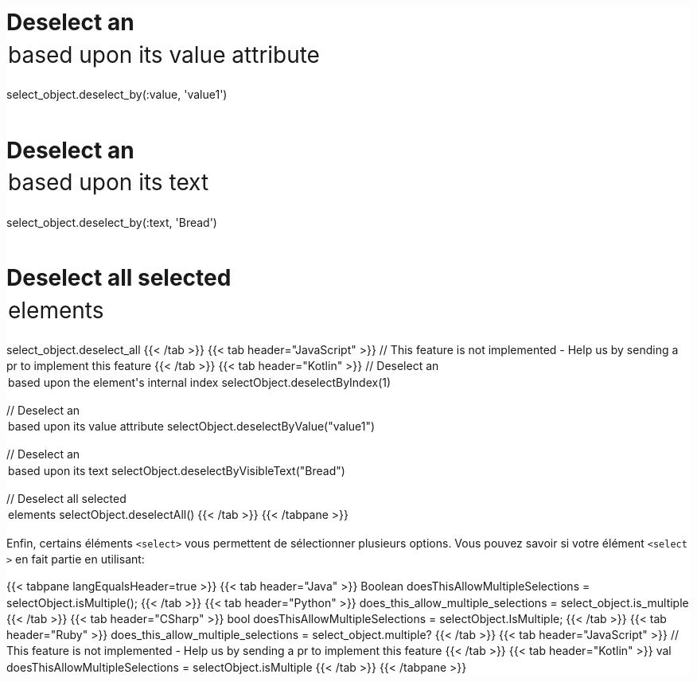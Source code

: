 # Deselect an <option> based upon its value attribute
select_object.deselect_by(:value, 'value1')

# Deselect an <option> based upon its text
select_object.deselect_by(:text, 'Bread')

# Deselect all selected <option> elements
select_object.deselect_all
  {{< /tab >}}
  {{< tab header="JavaScript" >}}
// This feature is not implemented - Help us by sending a pr to implement this feature
  {{< /tab >}}
  {{< tab header="Kotlin" >}}
// Deselect an <option> based upon the <select> element's internal index
selectObject.deselectByIndex(1)

// Deselect an <option> based upon its value attribute
selectObject.deselectByValue("value1")

// Deselect an <option> based upon its text
selectObject.deselectByVisibleText("Bread")

// Deselect all selected <option> elements
selectObject.deselectAll()
  {{< /tab >}}
{{< /tabpane >}}

Enfin, certains éléments `<select>` vous permettent 
de sélectionner plusieurs options.
Vous pouvez savoir si votre 
élément `<select>` en fait partie en utilisant:

{{< tabpane langEqualsHeader=true >}}
  {{< tab header="Java" >}}
Boolean doesThisAllowMultipleSelections = selectObject.isMultiple();
  {{< /tab >}}
  {{< tab header="Python" >}}
does_this_allow_multiple_selections = select_object.is_multiple
  {{< /tab >}}
  {{< tab header="CSharp" >}}
bool doesThisAllowMultipleSelections = selectObject.IsMultiple;
  {{< /tab >}}
  {{< tab header="Ruby" >}}
does_this_allow_multiple_selections = select_object.multiple?
  {{< /tab >}}
  {{< tab header="JavaScript" >}}
// This feature is not implemented - Help us by sending a pr to implement this feature
  {{< /tab >}}
  {{< tab header="Kotlin" >}}
val doesThisAllowMultipleSelections = selectObject.isMultiple
  {{< /tab >}}
{{< /tabpane >}}

